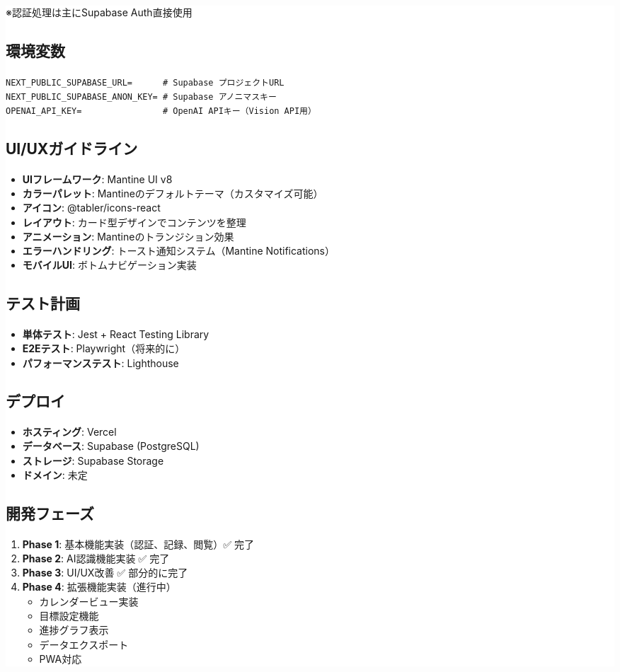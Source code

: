 ※認証処理は主にSupabase Auth直接使用

## 環境変数
```env
NEXT_PUBLIC_SUPABASE_URL=      # Supabase プロジェクトURL
NEXT_PUBLIC_SUPABASE_ANON_KEY= # Supabase アノニマスキー
OPENAI_API_KEY=                # OpenAI APIキー（Vision API用）
```

## UI/UXガイドライン
- **UIフレームワーク**: Mantine UI v8
- **カラーパレット**: Mantineのデフォルトテーマ（カスタマイズ可能）
- **アイコン**: @tabler/icons-react
- **レイアウト**: カード型デザインでコンテンツを整理
- **アニメーション**: Mantineのトランジション効果
- **エラーハンドリング**: トースト通知システム（Mantine Notifications）
- **モバイルUI**: ボトムナビゲーション実装

## テスト計画
- **単体テスト**: Jest + React Testing Library
- **E2Eテスト**: Playwright（将来的に）
- **パフォーマンステスト**: Lighthouse

## デプロイ
- **ホスティング**: Vercel
- **データベース**: Supabase (PostgreSQL)
- **ストレージ**: Supabase Storage
- **ドメイン**: 未定

## 開発フェーズ
1. **Phase 1**: 基本機能実装（認証、記録、閲覧）✅ 完了
2. **Phase 2**: AI認識機能実装 ✅ 完了
3. **Phase 3**: UI/UX改善 ✅ 部分的に完了
4. **Phase 4**: 拡張機能実装（進行中）
   - カレンダービュー実装
   - 目標設定機能
   - 進捗グラフ表示
   - データエクスポート
   - PWA対応